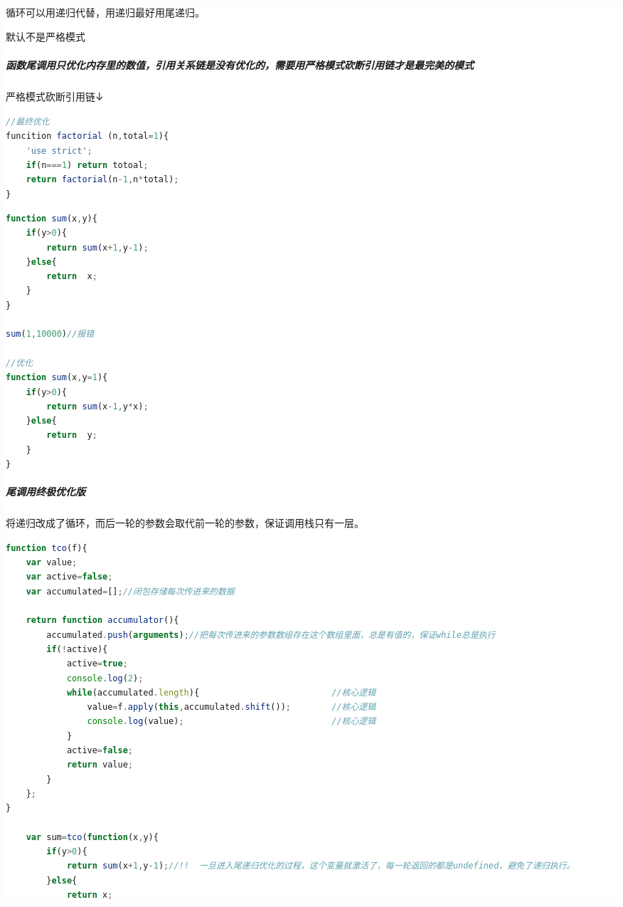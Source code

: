 循环可以用递归代替，用递归最好用尾递归。

默认不是严格模式

##### 函数尾调用只优化内存里的数值，引用关系链是没有优化的，需要用严格模式砍断引用链才是最完美的模式

严格模式砍断引用链↓

```js
//最终优化
funcition factorial (n,total=1){
	'use strict';
    if(n===1) return totoal;
    return factorial(n-1,n*total);
}
```

```js
function sum(x,y){
	if(y>0){
		return sum(x+1,y-1);
	}else{
		return  x;
	}
}

sum(1,10000)//报错

//优化
function sum(x,y=1){
	if(y>0){
		return sum(x-1,y*x);
	}else{
		return  y;
	}
}
```

##### 尾调用终极优化版

将递归改成了循环，而后一轮的参数会取代前一轮的参数，保证调用栈只有一层。

```js
function tco(f){
    var value;
    var active=false;
    var accumulated=[];//闭包存储每次传进来的数据
    
    return function accumulator(){
        accumulated.push(arguments);//把每次传进来的参数数组存在这个数组里面，总是有值的，保证while总是执行
        if(!active){
            active=true;
            console.log(2);
            while(accumulated.length){							//核心逻辑
                value=f.apply(this,accumulated.shift());		//核心逻辑
                console.log(value);								//核心逻辑
            }
            active=false;
            return value;
        }
    };
}    
    
    var sum=tco(function(x,y){
        if(y>0){
            return sum(x+1,y-1);//!!  一旦进入尾递归优化的过程，这个变量就激活了，每一轮返回的都是undefined，避免了递归执行。
        }else{
            return x;
```